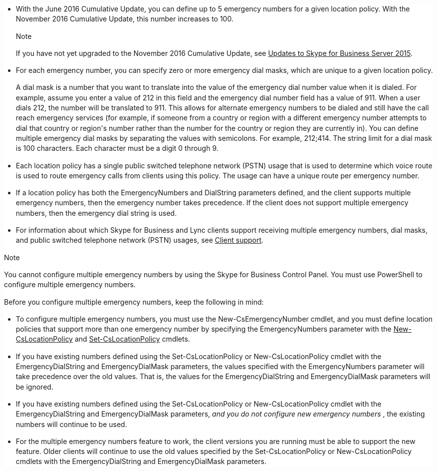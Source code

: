 - With the June 2016 Cumulative Update, you can define up to 5 emergency numbers for a given location policy. With the November 2016 Cumulative Update, this number increases to 100.
    
    > [!NOTE]
    > If you have not yet upgraded to the November 2016 Cumulative Update, see [Updates to Skype for Business Server 2015](https://support.microsoft.com/en-us/help/3061064/updates-for-skype-for-business-server-2015). 
  
- For each emergency number, you can specify zero or more emergency dial masks, which are unique to a given location policy.
    
    A dial mask is a number that you want to translate into the value of the emergency dial number value when it is dialed. For example, assume you enter a value of 212 in this field and the emergency dial number field has a value of 911. When a user dials 212, the number will be translated to 911. This allows for alternate emergency numbers to be dialed and still have the call reach emergency services (for example, if someone from a country or region with a different emergency number attempts to dial that country or region's number rather than the number for the country or region they are currently in). You can define multiple emergency dial masks by separating the values with semicolons. For example, 212;414. The string limit for a dial mask is 100 characters. Each character must be a digit 0 through 9.
    
- Each location policy has a single public switched telephone network (PSTN) usage that is used to determine which voice route is used to route emergency calls from clients using this policy. The usage can have a unique route per emergency number.
    
- If a location policy has both the EmergencyNumbers and DialString parameters defined, and the client supports multiple emergency numbers, then the emergency number takes precedence. If the client does not support multiple emergency numbers, then the emergency dial string is used.
    
- For information about which Skype for Business and Lync clients support receiving multiple emergency numbers, dial masks, and public switched telephone network (PSTN) usages, see [Client support](multiple-emergency-numbers.md#BKMK_Clients).
    
> [!NOTE]
> You cannot configure multiple emergency numbers by using the Skype for Business Control Panel. You must use PowerShell to configure multiple emergency numbers. 
  
Before you configure multiple emergency numbers, keep the following in mind:
  
- To configure multiple emergency numbers, you must use the New-CsEmergencyNumber cmdlet, and you must define location policies that support more than one emergency number by specifying the EmergencyNumbers parameter with the [New-CsLocationPolicy](https://docs.microsoft.com/powershell/module/skype/new-cslocationpolicy?view=skype-ps) and [Set-CsLocationPolicy](https://docs.microsoft.com/powershell/module/skype/set-cslocationpolicy?view=skype-ps) cmdlets.
    
- If you have existing numbers defined using the Set-CsLocationPolicy or New-CsLocationPolicy cmdlet with the EmergencyDialString and EmergencyDialMask parameters, the values specified with the EmergencyNumbers parameter will take precedence over the old values. That is, the values for the EmergencyDialString and EmergencyDialMask parameters will be ignored.
    
- If you have existing numbers defined using the Set-CsLocationPolicy or New-CsLocationPolicy cmdlet with the EmergencyDialString and EmergencyDialMask parameters,  *and you do not configure new emergency numbers*  , the existing numbers will continue to be used.
    
- For the multiple emergency numbers feature to work, the client versions you are running must be able to support the new feature. Older clients will continue to use the old values specified by the Set-CsLocationPolicy or New-CsLocationPolicy cmdlets with the EmergencyDialString and EmergencyDialMask parameters. 
    